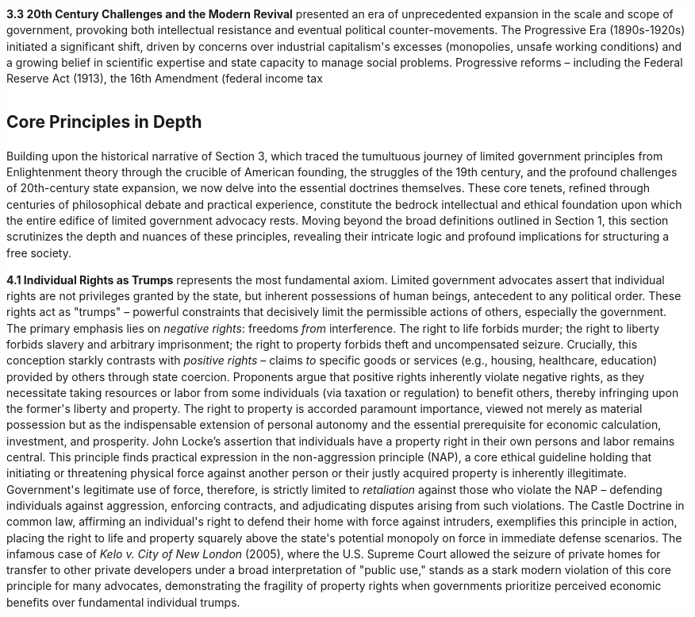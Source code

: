 **3.3 20th Century Challenges and the Modern Revival** presented an era of unprecedented expansion in the scale and scope of government, provoking both intellectual resistance and eventual political counter-movements. The Progressive Era (1890s-1920s) initiated a significant shift, driven by concerns over industrial capitalism's excesses (monopolies, unsafe working conditions) and a growing belief in scientific expertise and state capacity to manage social problems. Progressive reforms – including the Federal Reserve Act (1913), the 16th Amendment (federal income tax

## Core Principles in Depth

Building upon the historical narrative of Section 3, which traced the tumultuous journey of limited government principles from Enlightenment theory through the crucible of American founding, the struggles of the 19th century, and the profound challenges of 20th-century state expansion, we now delve into the essential doctrines themselves. These core tenets, refined through centuries of philosophical debate and practical experience, constitute the bedrock intellectual and ethical foundation upon which the entire edifice of limited government advocacy rests. Moving beyond the broad definitions outlined in Section 1, this section scrutinizes the depth and nuances of these principles, revealing their intricate logic and profound implications for structuring a free society.

**4.1 Individual Rights as Trumps** represents the most fundamental axiom. Limited government advocates assert that individual rights are not privileges granted by the state, but inherent possessions of human beings, antecedent to any political order. These rights act as "trumps" – powerful constraints that decisively limit the permissible actions of others, especially the government. The primary emphasis lies on *negative rights*: freedoms *from* interference. The right to life forbids murder; the right to liberty forbids slavery and arbitrary imprisonment; the right to property forbids theft and uncompensated seizure. Crucially, this conception starkly contrasts with *positive rights* – claims *to* specific goods or services (e.g., housing, healthcare, education) provided by others through state coercion. Proponents argue that positive rights inherently violate negative rights, as they necessitate taking resources or labor from some individuals (via taxation or regulation) to benefit others, thereby infringing upon the former's liberty and property. The right to property is accorded paramount importance, viewed not merely as material possession but as the indispensable extension of personal autonomy and the essential prerequisite for economic calculation, investment, and prosperity. John Locke’s assertion that individuals have a property right in their own persons and labor remains central. This principle finds practical expression in the non-aggression principle (NAP), a core ethical guideline holding that initiating or threatening physical force against another person or their justly acquired property is inherently illegitimate. Government's legitimate use of force, therefore, is strictly limited to *retaliation* against those who violate the NAP – defending individuals against aggression, enforcing contracts, and adjudicating disputes arising from such violations. The Castle Doctrine in common law, affirming an individual's right to defend their home with force against intruders, exemplifies this principle in action, placing the right to life and property squarely above the state's potential monopoly on force in immediate defense scenarios. The infamous case of *Kelo v. City of New London* (2005), where the U.S. Supreme Court allowed the seizure of private homes for transfer to other private developers under a broad interpretation of "public use," stands as a stark modern violation of this core principle for many advocates, demonstrating the fragility of property rights when governments prioritize perceived economic benefits over fundamental individual trumps.

